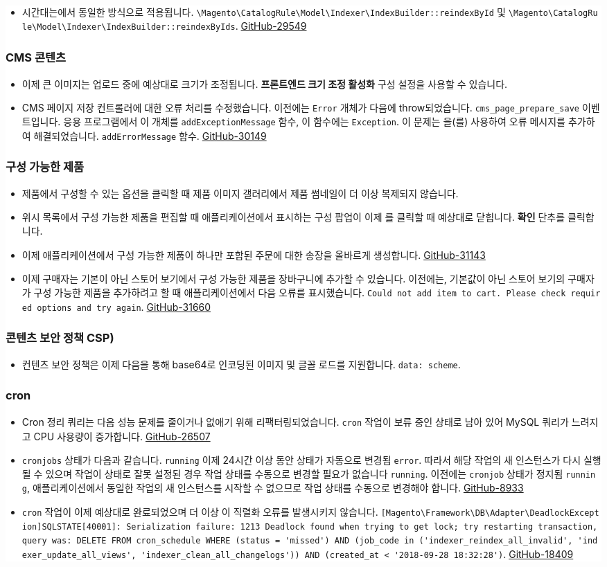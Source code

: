 
* 시간대는에서 동일한 방식으로 적용됩니다. `\Magento\CatalogRule\Model\Indexer\IndexBuilder::reindexById` 및 `\Magento\CatalogRule\Model\Indexer\IndexBuilder::reindexByIds`. [GitHub-29549](https://github.com/magento/magento2/issues/29549)

### CMS 콘텐츠



* 이제 큰 이미지는 업로드 중에 예상대로 크기가 조정됩니다. **프론트엔드 크기 조정 활성화** 구성 설정을 사용할 수 있습니다.



* CMS 페이지 저장 컨트롤러에 대한 오류 처리를 수정했습니다. 이전에는 `Error` 개체가 다음에 throw되었습니다. `cms_page_prepare_save` 이벤트입니다. 응용 프로그램에서 이 개체를 `addExceptionMessage` 함수, 이 함수에는 `Exception`. 이 문제는 을(를) 사용하여 오류 메시지를 추가하여 해결되었습니다. `addErrorMessage` 함수. [GitHub-30149](https://github.com/magento/magento2/issues/30149)

### 구성 가능한 제품



* 제품에서 구성할 수 있는 옵션을 클릭할 때 제품 이미지 갤러리에서 제품 썸네일이 더 이상 복제되지 않습니다.



* 위시 목록에서 구성 가능한 제품을 편집할 때 애플리케이션에서 표시하는 구성 팝업이 이제 를 클릭할 때 예상대로 닫힙니다. **확인** 단추를 클릭합니다.



* 이제 애플리케이션에서 구성 가능한 제품이 하나만 포함된 주문에 대한 송장을 올바르게 생성합니다. [GitHub-31143](https://github.com/magento/magento2/issues/31143)



* 이제 구매자는 기본이 아닌 스토어 보기에서 구성 가능한 제품을 장바구니에 추가할 수 있습니다. 이전에는, 기본값이 아닌 스토어 보기의 구매자가 구성 가능한 제품을 추가하려고 할 때 애플리케이션에서 다음 오류를 표시했습니다. `Could not add item to cart. Please check required options and try again`. [GitHub-31660](https://github.com/magento/magento2/issues/31660)

### 콘텐츠 보안 정책 CSP)



* 컨텐츠 보안 정책은 이제 다음을 통해 base64로 인코딩된 이미지 및 글꼴 로드를 지원합니다. `data: scheme`.

### cron



* Cron 정리 쿼리는 다음 성능 문제를 줄이거나 없애기 위해 리팩터링되었습니다. `cron` 작업이 보류 중인 상태로 남아 있어 MySQL 쿼리가 느려지고 CPU 사용량이 증가합니다. [GitHub-26507](https://github.com/magento/magento2/issues/26507)



* `cronjobs` 상태가 다음과 같습니다. `running` 이제 24시간 이상 동안 상태가 자동으로 변경됨 `error`.  따라서 해당 작업의 새 인스턴스가 다시 실행될 수 있으며 작업이 상태로 잘못 설정된 경우 작업 상태를 수동으로 변경할 필요가 없습니다 `running`. 이전에는 `cronjob` 상태가 정지됨 `running`, 애플리케이션에서 동일한 작업의 새 인스턴스를 시작할 수 없으므로 작업 상태를 수동으로 변경해야 합니다. [GitHub-8933](https://github.com/magento/magento2/issues/8933)



* `cron` 작업이 이제 예상대로 완료되었으며 더 이상 이 직렬화 오류를 발생시키지 않습니다.  `[Magento\Framework\DB\Adapter\DeadlockException]SQLSTATE[40001]: Serialization failure: 1213 Deadlock found when trying to get lock; try restarting transaction, query was: DELETE FROM cron_schedule WHERE (status = 'missed') AND (job_code in ('indexer_reindex_all_invalid', 'indexer_update_all_views', 'indexer_clean_all_changelogs')) AND (created_at < '2018-09-28 18:32:28')`. [GitHub-18409](https://github.com/magento/magento2/issues/18409)
